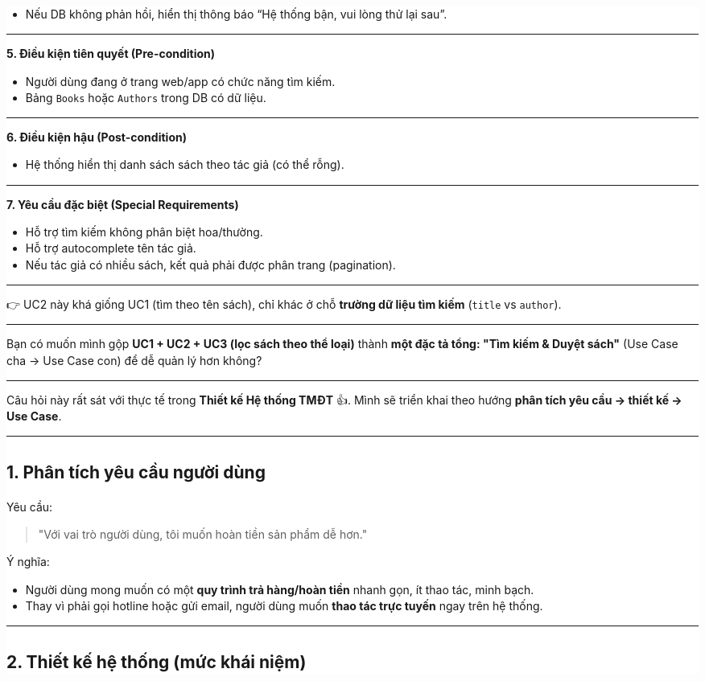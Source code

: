   * Nếu DB không phản hồi, hiển thị thông báo “Hệ thống bận, vui lòng thử lại sau”.

---

**5. Điều kiện tiên quyết (Pre-condition)**

* Người dùng đang ở trang web/app có chức năng tìm kiếm.
* Bảng `Books` hoặc `Authors` trong DB có dữ liệu.

---

**6. Điều kiện hậu (Post-condition)**

* Hệ thống hiển thị danh sách sách theo tác giả (có thể rỗng).

---

**7. Yêu cầu đặc biệt (Special Requirements)**

* Hỗ trợ tìm kiếm không phân biệt hoa/thường.
* Hỗ trợ autocomplete tên tác giả.
* Nếu tác giả có nhiều sách, kết quả phải được phân trang (pagination).

---

👉 UC2 này khá giống UC1 (tìm theo tên sách), chỉ khác ở chỗ **trường dữ liệu tìm kiếm** (`title` vs `author`).

---

Bạn có muốn mình gộp **UC1 + UC2 + UC3 (lọc sách theo thể loại)** thành **một đặc tả tổng: "Tìm kiếm & Duyệt sách"** (Use Case cha → Use Case con) để dễ quản lý hơn không?


-----------------------





Câu hỏi này rất sát với thực tế trong **Thiết kế Hệ thống TMĐT** 👍.
Mình sẽ triển khai theo hướng **phân tích yêu cầu → thiết kế → Use Case**.

---

## 1. Phân tích yêu cầu người dùng

Yêu cầu:

> "Với vai trò người dùng, tôi muốn hoàn tiền sản phẩm dễ hơn."

Ý nghĩa:

* Người dùng mong muốn có một **quy trình trả hàng/hoàn tiền** nhanh gọn, ít thao tác, minh bạch.
* Thay vì phải gọi hotline hoặc gửi email, người dùng muốn **thao tác trực tuyến** ngay trên hệ thống.

---

## 2. Thiết kế hệ thống (mức khái niệm)
